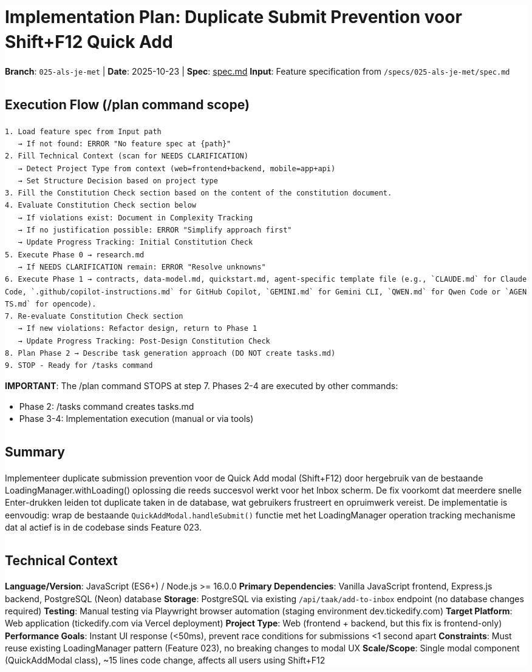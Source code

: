 # Implementation Plan: Duplicate Submit Prevention voor Shift+F12 Quick Add

**Branch**: `025-als-je-met` | **Date**: 2025-10-23 | **Spec**: [spec.md](./spec.md)
**Input**: Feature specification from `/specs/025-als-je-met/spec.md`

## Execution Flow (/plan command scope)
```
1. Load feature spec from Input path
   → If not found: ERROR "No feature spec at {path}"
2. Fill Technical Context (scan for NEEDS CLARIFICATION)
   → Detect Project Type from context (web=frontend+backend, mobile=app+api)
   → Set Structure Decision based on project type
3. Fill the Constitution Check section based on the content of the constitution document.
4. Evaluate Constitution Check section below
   → If violations exist: Document in Complexity Tracking
   → If no justification possible: ERROR "Simplify approach first"
   → Update Progress Tracking: Initial Constitution Check
5. Execute Phase 0 → research.md
   → If NEEDS CLARIFICATION remain: ERROR "Resolve unknowns"
6. Execute Phase 1 → contracts, data-model.md, quickstart.md, agent-specific template file (e.g., `CLAUDE.md` for Claude Code, `.github/copilot-instructions.md` for GitHub Copilot, `GEMINI.md` for Gemini CLI, `QWEN.md` for Qwen Code or `AGENTS.md` for opencode).
7. Re-evaluate Constitution Check section
   → If new violations: Refactor design, return to Phase 1
   → Update Progress Tracking: Post-Design Constitution Check
8. Plan Phase 2 → Describe task generation approach (DO NOT create tasks.md)
9. STOP - Ready for /tasks command
```

**IMPORTANT**: The /plan command STOPS at step 7. Phases 2-4 are executed by other commands:
- Phase 2: /tasks command creates tasks.md
- Phase 3-4: Implementation execution (manual or via tools)

## Summary
Implementeer duplicate submission prevention voor de Quick Add modal (Shift+F12) door hergebruik van de bestaande LoadingManager.withLoading() oplossing die reeds succesvol werkt voor het Inbox scherm. De fix voorkomt dat meerdere snelle Enter-drukken leiden tot duplicate taken in de database, wat gebruikers frustreert en opruimwerk vereist. De implementatie is eenvoudig: wrap de bestaande `QuickAddModal.handleSubmit()` functie met het LoadingManager operation tracking mechanisme dat al actief is in de codebase sinds Feature 023.

## Technical Context
**Language/Version**: JavaScript (ES6+) / Node.js >= 16.0.0
**Primary Dependencies**: Vanilla JavaScript frontend, Express.js backend, PostgreSQL (Neon) database
**Storage**: PostgreSQL via existing `/api/taak/add-to-inbox` endpoint (no database changes required)
**Testing**: Manual testing via Playwright browser automation (staging environment dev.tickedify.com)
**Target Platform**: Web application (tickedify.com via Vercel deployment)
**Project Type**: Web (frontend + backend, but this fix is frontend-only)
**Performance Goals**: Instant UI response (<50ms), prevent race conditions for submissions <1 second apart
**Constraints**: Must reuse existing LoadingManager pattern (Feature 023), no breaking changes to modal UX
**Scale/Scope**: Single modal component (QuickAddModal class), ~15 lines code change, affects all users using Shift+F12
